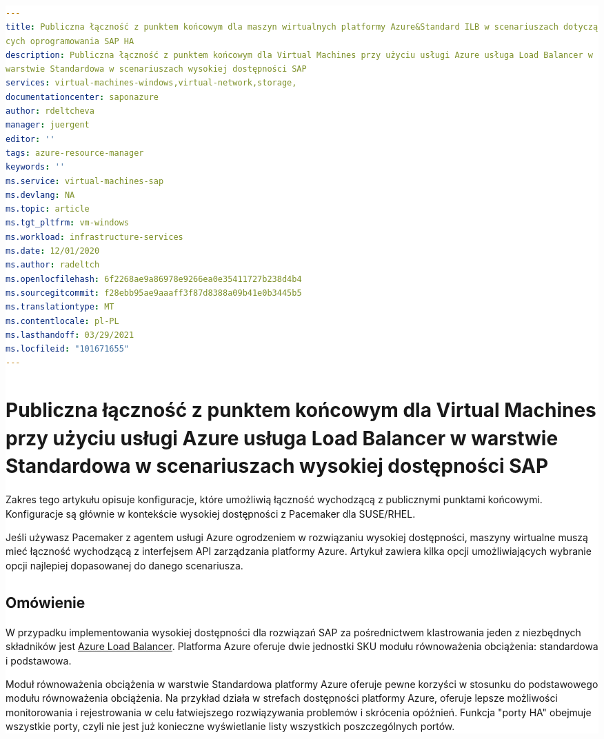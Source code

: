 ```yaml
---
title: Publiczna łączność z punktem końcowym dla maszyn wirtualnych platformy Azure&Standard ILB w scenariuszach dotyczących oprogramowania SAP HA
description: Publiczna łączność z punktem końcowym dla Virtual Machines przy użyciu usługi Azure usługa Load Balancer w warstwie Standardowa w scenariuszach wysokiej dostępności SAP
services: virtual-machines-windows,virtual-network,storage,
documentationcenter: saponazure
author: rdeltcheva
manager: juergent
editor: ''
tags: azure-resource-manager
keywords: ''
ms.service: virtual-machines-sap
ms.devlang: NA
ms.topic: article
ms.tgt_pltfrm: vm-windows
ms.workload: infrastructure-services
ms.date: 12/01/2020
ms.author: radeltch
ms.openlocfilehash: 6f2268ae9a86978e9266ea0e35411727b238d4b4
ms.sourcegitcommit: f28ebb95ae9aaaff3f87d8388a09b41e0b3445b5
ms.translationtype: MT
ms.contentlocale: pl-PL
ms.lasthandoff: 03/29/2021
ms.locfileid: "101671655"
---
```

# <a name="public-endpoint-connectivity-for-virtual-machines-using-azure-standard-load-balancer-in-sap-high-availability-scenarios"></a>Publiczna łączność z punktem końcowym dla Virtual Machines przy użyciu usługi Azure usługa Load Balancer w warstwie Standardowa w scenariuszach wysokiej dostępności SAP

Zakres tego artykułu opisuje konfiguracje, które umożliwią łączność wychodzącą z publicznymi punktami końcowymi. Konfiguracje są głównie w kontekście wysokiej dostępności z Pacemaker dla SUSE/RHEL.  

Jeśli używasz Pacemaker z agentem usługi Azure ogrodzeniem w rozwiązaniu wysokiej dostępności, maszyny wirtualne muszą mieć łączność wychodzącą z interfejsem API zarządzania platformy Azure. Artykuł zawiera kilka opcji umożliwiających wybranie opcji najlepiej dopasowanej do danego scenariusza.  

## <a name="overview"></a>Omówienie

W przypadku implementowania wysokiej dostępności dla rozwiązań SAP za pośrednictwem klastrowania jeden z niezbędnych składników jest [Azure Load Balancer](../../../load-balancer/load-balancer-overview.md). Platforma Azure oferuje dwie jednostki SKU modułu równoważenia obciążenia: standardowa i podstawowa.

Moduł równoważenia obciążenia w warstwie Standardowa platformy Azure oferuje pewne korzyści w stosunku do podstawowego modułu równoważenia obciążenia. Na przykład działa w strefach dostępności platformy Azure, oferuje lepsze możliwości monitorowania i rejestrowania w celu łatwiejszego rozwiązywania problemów i skrócenia opóźnień. Funkcja "porty HA" obejmuje wszystkie porty, czyli nie jest już konieczne wyświetlanie listy wszystkich poszczególnych portów.  
